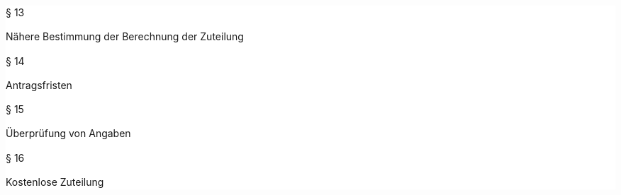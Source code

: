 </tr>

<tr>

<td style align="left" valign="top" charoff="50">

§ 13

</td>

<td style align="left" valign="top" charoff="50">

Nähere Bestimmung der Berechnung der Zuteilung

</td>

</tr>

<tr>

<td style align="left" valign="top" charoff="50">

§ 14

</td>

<td style align="left" valign="top" charoff="50">

Antragsfristen

</td>

</tr>

<tr>

<td style align="left" valign="top" charoff="50">

§ 15

</td>

<td style align="left" valign="top" charoff="50">

Überprüfung von Angaben

</td>

</tr>

<tr>

<td style align="left" valign="top" charoff="50">

§ 16

</td>

<td style align="left" valign="top" charoff="50">

Kostenlose Zuteilung

</td>

</tr>
